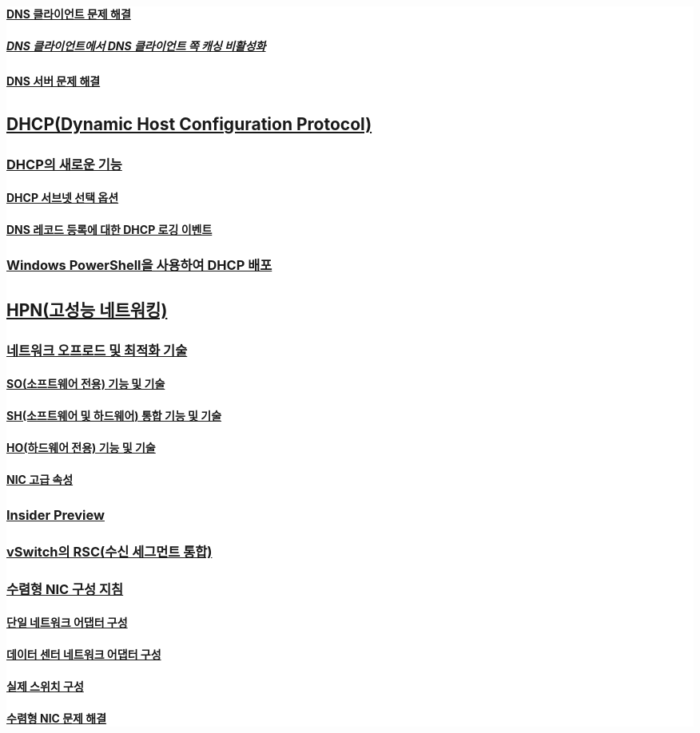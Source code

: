 #### [DNS 클라이언트 문제 해결](dns/troubleshoot/troubleshoot-dns-client.md)
##### [DNS 클라이언트에서 DNS 클라이언트 쪽 캐싱 비활성화](dns/troubleshoot/disable-dns-client-side-caching.md)
#### [DNS 서버 문제 해결](dns/troubleshoot/troubleshoot-dns-server.md)

## [DHCP(Dynamic Host Configuration Protocol)](technologies/dhcp/dhcp-top.md)
### [DHCP의 새로운 기능](technologies/dhcp/What-s-New-in-DHCP.md)
#### [DHCP 서브넷 선택 옵션](technologies/dhcp/dhcp-subnet-options.md)
#### [DNS 레코드 등록에 대한 DHCP 로깅 이벤트](technologies/dhcp/dhcp-dns-events.md)
### [Windows PowerShell을 사용하여 DHCP 배포](technologies/dhcp/dhcp-deploy-wps.md)

## [HPN(고성능 네트워킹)](technologies/hpn/hpn-top.md)
### [네트워크 오프로드 및 최적화 기술](technologies/hpn/network-offload-and-optimization.md)
#### [SO(소프트웨어 전용) 기능 및 기술](technologies/hpn/hpn-software-only-features.md)
#### [SH(소프트웨어 및 하드웨어) 통합 기능 및 기술](technologies/hpn/hpn-software-hardware-features.md)
#### [HO(하드웨어 전용) 기능 및 기술](technologies/hpn/hpn-hardware-only-features.md)
#### [NIC 고급 속성](technologies/hpn/hpn-nic-advanced-properties.md)

### [Insider Preview](technologies/hpn/hpn-insider-preview.md)
### [vSwitch의 RSC(수신 세그먼트 통합)](technologies/hpn/rsc-in-the-vswitch.md)

### [수렴형 NIC 구성 지침](technologies/conv-nic/cnic-top.md)
#### [단일 네트워크 어댑터 구성](technologies/conv-nic/cnic-single.md)
#### [데이터 센터 네트워크 어댑터 구성](technologies/conv-nic/cnic-datacenter.md)
#### [실제 스위치 구성](technologies/conv-nic/cnic-app-switch-config.md)
#### [수렴형 NIC 문제 해결](technologies/conv-nic/cnic-app-troubleshoot.md)
